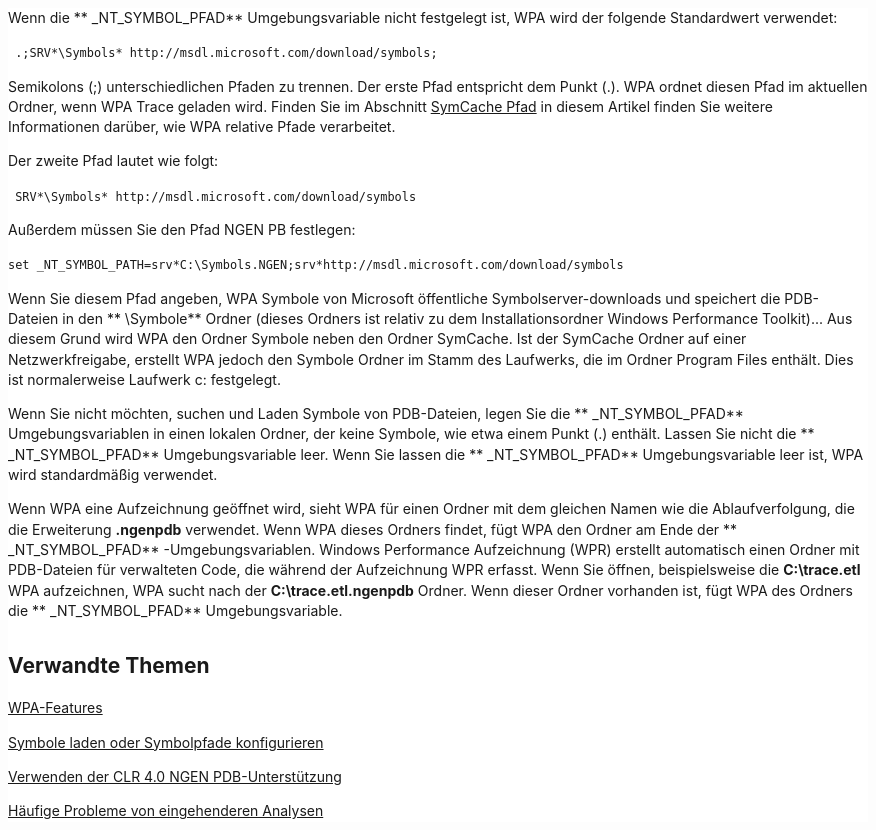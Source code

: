 Wenn die ** \_NT\_SYMBOL\_PFAD** Umgebungsvariable nicht festgelegt ist, WPA wird der folgende Standardwert verwendet:

``` syntax
 .;SRV*\Symbols* http://msdl.microsoft.com/download/symbols;
```

Semikolons (;) unterschiedlichen Pfaden zu trennen. Der erste Pfad entspricht dem Punkt (.). WPA ordnet diesen Pfad im aktuellen Ordner, wenn WPA Trace geladen wird. Finden Sie im Abschnitt [SymCache Pfad](#symcachepath) in diesem Artikel finden Sie weitere Informationen darüber, wie WPA relative Pfade verarbeitet.

Der zweite Pfad lautet wie folgt:

``` syntax
 SRV*\Symbols* http://msdl.microsoft.com/download/symbols
```

Außerdem müssen Sie den Pfad NGEN PB festlegen:

``` syntax
set _NT_SYMBOL_PATH=srv*C:\Symbols.NGEN;srv*http://msdl.microsoft.com/download/symbols
```

Wenn Sie diesem Pfad angeben, WPA Symbole von Microsoft öffentliche Symbolserver-downloads und speichert die PDB-Dateien in den ** \\Symbole** Ordner (dieses Ordners ist relativ zu dem Installationsordner Windows Performance Toolkit)... Aus diesem Grund wird WPA den Ordner Symbole neben den Ordner SymCache. Ist der SymCache Ordner auf einer Netzwerkfreigabe, erstellt WPA jedoch den Symbole Ordner im Stamm des Laufwerks, die im Ordner Program Files enthält. Dies ist normalerweise Laufwerk c: festgelegt.

Wenn Sie nicht möchten, suchen und Laden Symbole von PDB-Dateien, legen Sie die ** \_NT\_SYMBOL\_PFAD** Umgebungsvariablen in einen lokalen Ordner, der keine Symbole, wie etwa einem Punkt (.) enthält. Lassen Sie nicht die ** \_NT\_SYMBOL\_PFAD** Umgebungsvariable leer. Wenn Sie lassen die ** \_NT\_SYMBOL\_PFAD** Umgebungsvariable leer ist, WPA wird standardmäßig verwendet.

Wenn WPA eine Aufzeichnung geöffnet wird, sieht WPA für einen Ordner mit dem gleichen Namen wie die Ablaufverfolgung, die die Erweiterung **.ngenpdb** verwendet. Wenn WPA dieses Ordners findet, fügt WPA den Ordner am Ende der ** \_NT\_SYMBOL\_PFAD** -Umgebungsvariablen. Windows Performance Aufzeichnung (WPR) erstellt automatisch einen Ordner mit PDB-Dateien für verwalteten Code, die während der Aufzeichnung WPR erfasst. Wenn Sie öffnen, beispielsweise die **C:\\trace.etl** WPA aufzeichnen, WPA sucht nach der **C:\\trace.etl.ngenpdb** Ordner. Wenn dieser Ordner vorhanden ist, fügt WPA des Ordners die ** \_NT\_SYMBOL\_PFAD** Umgebungsvariable.

## <a name="related-topics"></a>Verwandte Themen


[WPA-Features](wpa-features.md)

[Symbole laden oder Symbolpfade konfigurieren](load-symbols-or-configure-symbol-paths.md)

[Verwenden der CLR 4.0 NGEN PDB-Unterstützung](using-clr-40-ngen-pdb-support.md)

[Häufige Probleme von eingehenderen Analysen](../assessments/common-in-depth-analysis-issues.md)

 

 







